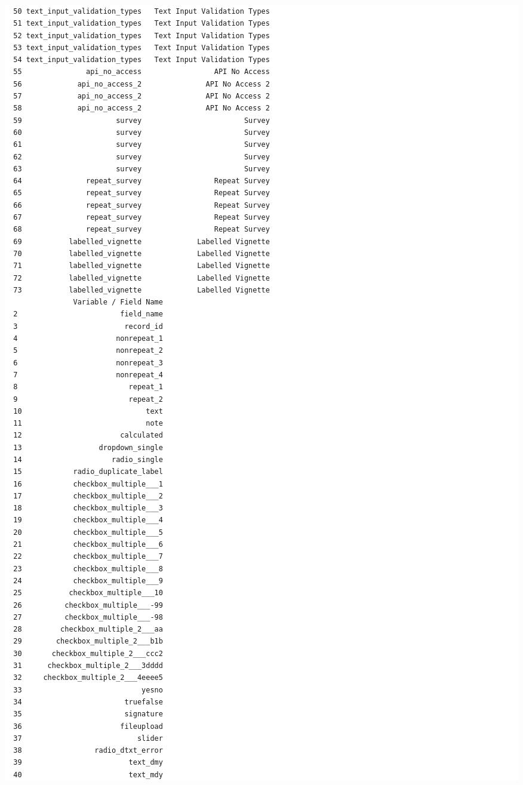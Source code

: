       50 text_input_validation_types   Text Input Validation Types
      51 text_input_validation_types   Text Input Validation Types
      52 text_input_validation_types   Text Input Validation Types
      53 text_input_validation_types   Text Input Validation Types
      54 text_input_validation_types   Text Input Validation Types
      55               api_no_access                 API No Access
      56             api_no_access_2               API No Access 2
      57             api_no_access_2               API No Access 2
      58             api_no_access_2               API No Access 2
      59                      survey                        Survey
      60                      survey                        Survey
      61                      survey                        Survey
      62                      survey                        Survey
      63                      survey                        Survey
      64               repeat_survey                 Repeat Survey
      65               repeat_survey                 Repeat Survey
      66               repeat_survey                 Repeat Survey
      67               repeat_survey                 Repeat Survey
      68               repeat_survey                 Repeat Survey
      69           labelled_vignette             Labelled Vignette
      70           labelled_vignette             Labelled Vignette
      71           labelled_vignette             Labelled Vignette
      72           labelled_vignette             Labelled Vignette
      73           labelled_vignette             Labelled Vignette
                    Variable / Field Name
      2                        field_name
      3                         record_id
      4                       nonrepeat_1
      5                       nonrepeat_2
      6                       nonrepeat_3
      7                       nonrepeat_4
      8                          repeat_1
      9                          repeat_2
      10                             text
      11                             note
      12                       calculated
      13                  dropdown_single
      14                     radio_single
      15            radio_duplicate_label
      16            checkbox_multiple___1
      17            checkbox_multiple___2
      18            checkbox_multiple___3
      19            checkbox_multiple___4
      20            checkbox_multiple___5
      21            checkbox_multiple___6
      22            checkbox_multiple___7
      23            checkbox_multiple___8
      24            checkbox_multiple___9
      25           checkbox_multiple___10
      26          checkbox_multiple___-99
      27          checkbox_multiple___-98
      28         checkbox_multiple_2___aa
      29        checkbox_multiple_2___b1b
      30       checkbox_multiple_2___ccc2
      31      checkbox_multiple_2___3dddd
      32     checkbox_multiple_2___4eeee5
      33                            yesno
      34                        truefalse
      35                        signature
      36                       fileupload
      37                           slider
      38                 radio_dtxt_error
      39                         text_dmy
      40                         text_mdy